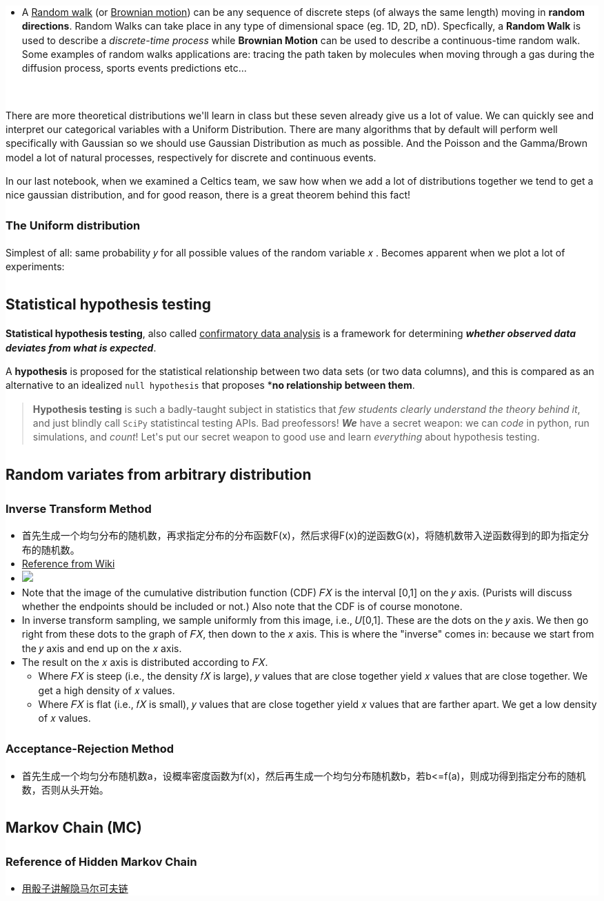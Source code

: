 
- A [Random walk](https://en.wikipedia.org/wiki/Random_walk) (or [Brownian motion](https://en.wikipedia.org/wiki/Brownian_motion)) can be any sequence of discrete steps (of always the same length) moving in **random directions**. Random Walks can take place in any type of dimensional space (eg. 1D, 2D, nD).
Specfically, a **Random Walk** is used to describe a *discrete-time process* while **Brownian Motion** can be used to describe a continuous-time random walk. Some examples of random walks applications are: tracing the path taken by molecules when moving through a gas during the diffusion process, sports events predictions etc…
<br>

There are more theoretical distributions we'll learn in class but these seven already give
us a lot of value. We can quickly see and interpret our categorical variables with a
Uniform Distribution. There are many algorithms that by default will perform well specifically 
with Gaussian so we should use Gaussian Distribution as much as possible. And the Poisson and the Gamma/Brown 
model a lot of natural processes, respectively for discrete and continuous events.

In our last notebook, when we examined a Celtics team, we saw how when we add a lot of 
distributions together we tend to get a nice gaussian distribution, and for good reason,
there is a great theorem behind this fact!
### The Uniform distribution
Simplest of all: same probability  𝑦  for all possible values of the random variable  𝑥 . Becomes apparent when we plot a lot of experiments:
## Statistical hypothesis testing
**Statistical hypothesis testing**, also called [confirmatory data analysis](https://en.wikipedia.org/wiki/Statistical_hypothesis_testing) is a framework for determining ***whether observed data deviates from what is expected***. 

A **hypothesis** is proposed for the statistical relationship between two data sets (or two data columns), and this is compared as an alternative to an idealized `null hypothesis` that proposes ***no relationship between them**. 

>**Hypothesis testing** is such a badly-taught subject in statistics that *few students clearly understand the theory behind it*, and just blindly call `SciPy` statistincal testing APIs. Bad preofessors! ***We*** have a secret weapon: we can *code* in python, run simulations, and *count*! Let's put our secret weapon to good use and learn *everything* about hypothesis testing.
## Random variates from arbitrary distribution
### Inverse Transform Method
- 首先生成一个均匀分布的随机数，再求指定分布的分布函数F(x)，然后求得F(x)的逆函数G(x)，将随机数带入逆函数得到的即为指定分布的随机数。
- [Reference from Wiki](https://en.wikipedia.org/wiki/Inverse_transform_sampling)
- ![](https://upload.wikimedia.org/wikipedia/commons/thumb/5/5a/Inverse_transformation_method_for_exponential_distribution.jpg/800px-Inverse_transformation_method_for_exponential_distribution.jpg)
- Note that the image of the cumulative distribution function (CDF) 𝐹𝑋 is the interval [0,1] on the 𝑦 axis. (Purists will discuss whether the endpoints should be included or not.) Also note that the CDF is of course monotone.
- In inverse transform sampling, we sample uniformly from this image, i.e., 𝑈[0,1]. These are the dots on the 𝑦 axis. We then go right from these dots to the graph of 𝐹𝑋, then down to the 𝑥 axis. This is where the "inverse" comes in: because we start from the 𝑦 axis and end up on the 𝑥 axis.
- The result on the 𝑥 axis is distributed according to 𝐹𝑋.
  - Where 𝐹𝑋 is steep (i.e., the density 𝑓𝑋 is large), 𝑦 values that are close together yield 𝑥 values that are close together. We get a high density of 𝑥 values.
  - Where 𝐹𝑋 is flat (i.e., 𝑓𝑋 is small), 𝑦 values that are close together yield 𝑥 values that are farther apart. We get a low density of 𝑥 values.
### Acceptance-Rejection Method
- 首先生成一个均匀分布随机数a，设概率密度函数为f(x)，然后再生成一个均匀分布随机数b，若b<=f(a)，则成功得到指定分布的随机数，否则从头开始。
## Markov Chain (MC)
### Reference of Hidden Markov Chain
- [用骰子讲解隐马尔可夫链](https://www.cnblogs.com/fulcra/p/11065474.html)